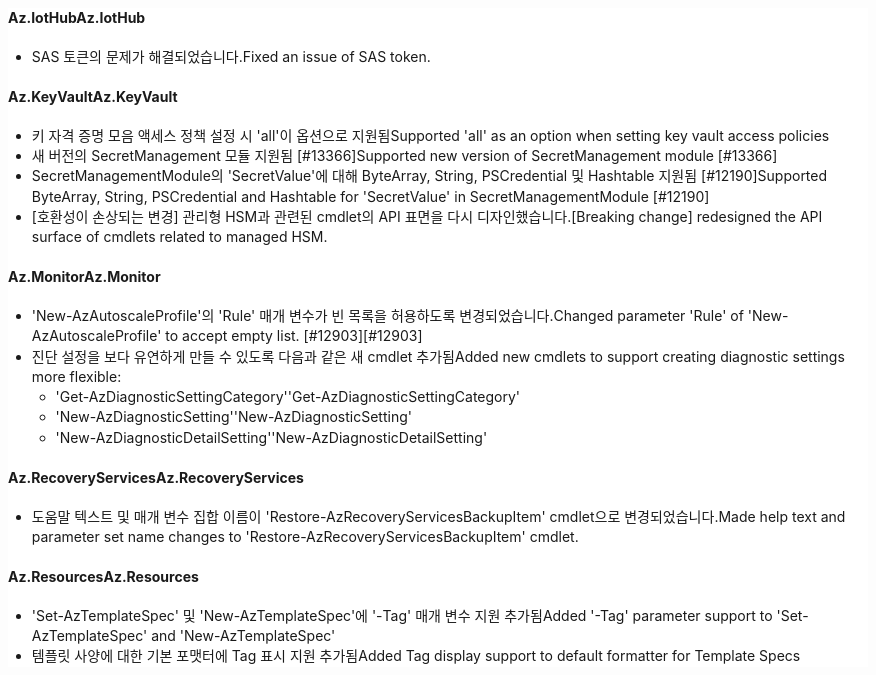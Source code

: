 #### <a name="aziothub"></a><span data-ttu-id="6a4b0-272">Az.IotHub</span><span class="sxs-lookup"><span data-stu-id="6a4b0-272">Az.IotHub</span></span>
* <span data-ttu-id="6a4b0-273">SAS 토큰의 문제가 해결되었습니다.</span><span class="sxs-lookup"><span data-stu-id="6a4b0-273">Fixed an issue of SAS token.</span></span>

#### <a name="azkeyvault"></a><span data-ttu-id="6a4b0-274">Az.KeyVault</span><span class="sxs-lookup"><span data-stu-id="6a4b0-274">Az.KeyVault</span></span>
* <span data-ttu-id="6a4b0-275">키 자격 증명 모음 액세스 정책 설정 시 'all'이 옵션으로 지원됨</span><span class="sxs-lookup"><span data-stu-id="6a4b0-275">Supported 'all' as an option when setting key vault access policies</span></span>
* <span data-ttu-id="6a4b0-276">새 버전의 SecretManagement 모듈 지원됨 [#13366]</span><span class="sxs-lookup"><span data-stu-id="6a4b0-276">Supported new version of SecretManagement module [#13366]</span></span>
* <span data-ttu-id="6a4b0-277">SecretManagementModule의 'SecretValue'에 대해 ByteArray, String, PSCredential 및 Hashtable 지원됨 [#12190]</span><span class="sxs-lookup"><span data-stu-id="6a4b0-277">Supported ByteArray, String, PSCredential and Hashtable for 'SecretValue' in SecretManagementModule [#12190]</span></span>
* <span data-ttu-id="6a4b0-278">[호환성이 손상되는 변경] 관리형 HSM과 관련된 cmdlet의 API 표면을 다시 디자인했습니다.</span><span class="sxs-lookup"><span data-stu-id="6a4b0-278">[Breaking change] redesigned the API surface of cmdlets related to managed HSM.</span></span>

#### <a name="azmonitor"></a><span data-ttu-id="6a4b0-279">Az.Monitor</span><span class="sxs-lookup"><span data-stu-id="6a4b0-279">Az.Monitor</span></span>
* <span data-ttu-id="6a4b0-280">'New-AzAutoscaleProfile'의 'Rule' 매개 변수가 빈 목록을 허용하도록 변경되었습니다.</span><span class="sxs-lookup"><span data-stu-id="6a4b0-280">Changed parameter 'Rule' of 'New-AzAutoscaleProfile' to accept empty list.</span></span> <span data-ttu-id="6a4b0-281">[#12903]</span><span class="sxs-lookup"><span data-stu-id="6a4b0-281">[#12903]</span></span>
* <span data-ttu-id="6a4b0-282">진단 설정을 보다 유연하게 만들 수 있도록 다음과 같은 새 cmdlet 추가됨</span><span class="sxs-lookup"><span data-stu-id="6a4b0-282">Added new cmdlets to support creating diagnostic settings more flexible:</span></span>
    * <span data-ttu-id="6a4b0-283">'Get-AzDiagnosticSettingCategory'</span><span class="sxs-lookup"><span data-stu-id="6a4b0-283">'Get-AzDiagnosticSettingCategory'</span></span>
    * <span data-ttu-id="6a4b0-284">'New-AzDiagnosticSetting'</span><span class="sxs-lookup"><span data-stu-id="6a4b0-284">'New-AzDiagnosticSetting'</span></span>
    * <span data-ttu-id="6a4b0-285">'New-AzDiagnosticDetailSetting'</span><span class="sxs-lookup"><span data-stu-id="6a4b0-285">'New-AzDiagnosticDetailSetting'</span></span>

#### <a name="azrecoveryservices"></a><span data-ttu-id="6a4b0-286">Az.RecoveryServices</span><span class="sxs-lookup"><span data-stu-id="6a4b0-286">Az.RecoveryServices</span></span>
* <span data-ttu-id="6a4b0-287">도움말 텍스트 및 매개 변수 집합 이름이 'Restore-AzRecoveryServicesBackupItem' cmdlet으로 변경되었습니다.</span><span class="sxs-lookup"><span data-stu-id="6a4b0-287">Made help text and parameter set name changes to 'Restore-AzRecoveryServicesBackupItem' cmdlet.</span></span>

#### <a name="azresources"></a><span data-ttu-id="6a4b0-288">Az.Resources</span><span class="sxs-lookup"><span data-stu-id="6a4b0-288">Az.Resources</span></span>
* <span data-ttu-id="6a4b0-289">'Set-AzTemplateSpec' 및 'New-AzTemplateSpec'에 '-Tag' 매개 변수 지원 추가됨</span><span class="sxs-lookup"><span data-stu-id="6a4b0-289">Added '-Tag' parameter support to 'Set-AzTemplateSpec' and 'New-AzTemplateSpec'</span></span>
* <span data-ttu-id="6a4b0-290">템플릿 사양에 대한 기본 포맷터에 Tag 표시 지원 추가됨</span><span class="sxs-lookup"><span data-stu-id="6a4b0-290">Added Tag display support to default formatter for Template Specs</span></span> 
